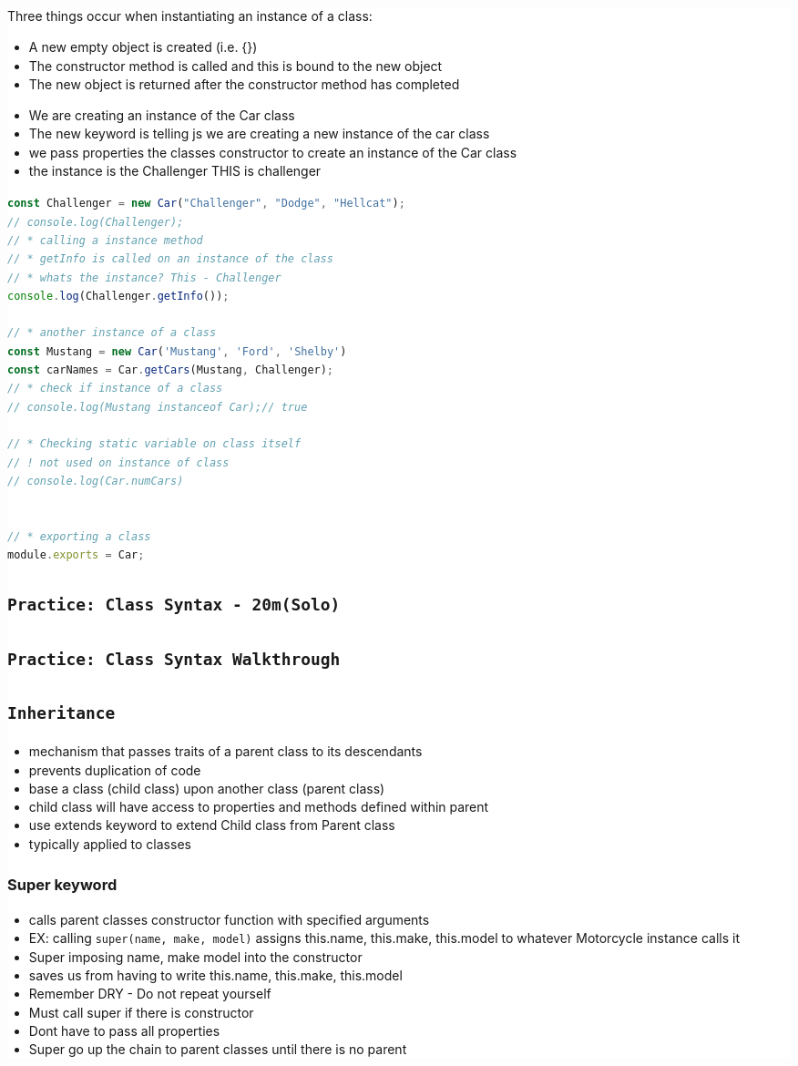   Three things occur when instantiating an instance of a class:
  * A new empty object is created (i.e. {})
  * The constructor method is called and this is bound to the new object
  * The new object is returned after the constructor method has completed


 - We are creating an instance of the Car class
 - The new keyword is telling js we are creating a new instance of the car class
 - we pass properties the classes constructor to create an instance of the Car class
 - the instance is the Challenger THIS is challenger
```js
const Challenger = new Car("Challenger", "Dodge", "Hellcat");
// console.log(Challenger);
// * calling a instance method
// * getInfo is called on an instance of the class
// * whats the instance? This - Challenger
console.log(Challenger.getInfo());

// * another instance of a class
const Mustang = new Car('Mustang', 'Ford', 'Shelby')
const carNames = Car.getCars(Mustang, Challenger);
// * check if instance of a class
// console.log(Mustang instanceof Car);// true

// * Checking static variable on class itself
// ! not used on instance of class
// console.log(Car.numCars)


// * exporting a class
module.exports = Car;
```

## `Practice: Class Syntax - 20m(Solo)`

## `Practice: Class Syntax Walkthrough`



## `Inheritance`
  * mechanism that passes traits of a parent class to its descendants
  * prevents duplication of code
  * base a class (child class) upon another class (parent class)
  * child class will have access to properties and methods defined within parent
  * use extends keyword to extend Child class from Parent class
  * typically applied to classes


### Super keyword
  * calls parent classes constructor function with specified arguments
  * EX: calling `super(name, make, model)` assigns this.name, this.make, this.model to whatever Motorcycle instance calls it
  * Super imposing name, make model into the constructor
  * saves us from having to write this.name, this.make, this.model
  * Remember DRY - Do not repeat yourself
  * Must call super if there is constructor
  * Dont have to pass all properties
  * Super go up the chain to parent classes until there is no parent
